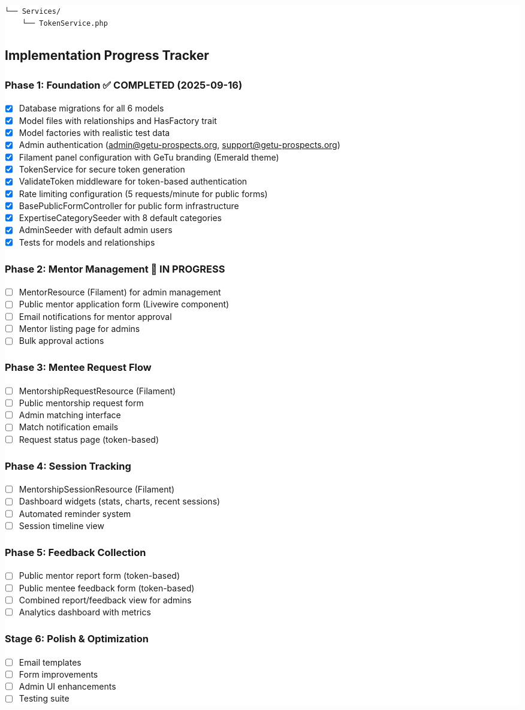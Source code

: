 ```
└── Services/
    └── TokenService.php
```

## Implementation Progress Tracker

### Phase 1: Foundation ✅ COMPLETED (2025-09-16)
- [x] Database migrations for all 6 models
- [x] Model files with relationships and HasFactory trait
- [x] Model factories with realistic test data
- [x] Admin authentication (admin@getu-prospects.org, support@getu-prospects.org)
- [x] Filament panel configuration with GeTu branding (Emerald theme)
- [x] TokenService for secure token generation
- [x] ValidateToken middleware for token-based authentication
- [x] Rate limiting configuration (5 requests/minute for public forms)
- [x] BasePublicFormController for public form infrastructure
- [x] ExpertiseCategorySeeder with 8 default categories
- [x] AdminSeeder with default admin users
- [x] Tests for models and relationships

### Phase 2: Mentor Management 🚧 IN PROGRESS
- [ ] MentorResource (Filament) for admin management
- [ ] Public mentor application form (Livewire component)
- [ ] Email notifications for mentor approval
- [ ] Mentor listing page for admins
- [ ] Bulk approval actions

### Phase 3: Mentee Request Flow
- [ ] MentorshipRequestResource (Filament)
- [ ] Public mentorship request form
- [ ] Admin matching interface
- [ ] Match notification emails
- [ ] Request status page (token-based)

### Phase 4: Session Tracking
- [ ] MentorshipSessionResource (Filament)
- [ ] Dashboard widgets (stats, charts, recent sessions)
- [ ] Automated reminder system
- [ ] Session timeline view

### Phase 5: Feedback Collection
- [ ] Public mentor report form (token-based)
- [ ] Public mentee feedback form (token-based)
- [ ] Combined report/feedback view for admins
- [ ] Analytics dashboard with metrics

### Stage 6: Polish & Optimization
- [ ] Email templates
- [ ] Form improvements
- [ ] Admin UI enhancements
- [ ] Testing suite
